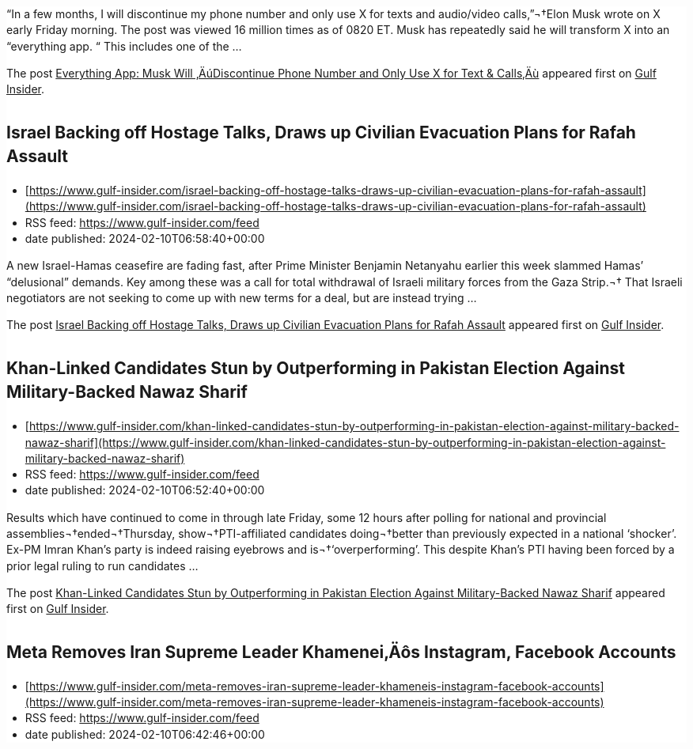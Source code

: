 <p>&#8220;In a few months, I will discontinue my phone number and only use X for texts and audio/video calls,&#8221;¬†Elon Musk wrote on X early Friday morning. The post was viewed 16 million times as of 0820 ET. Musk has repeatedly said he will transform X into an &#8220;everything app. &#8220; This includes one of the &#8230;</p>
<p>The post <a href="https://www.gulf-insider.com/everything-app-musk-will-discontinue-phone-number-and-only-use-x-for-text-calls/">Everything App: Musk Will ‚ÄúDiscontinue Phone Number and Only Use X for Text &amp; Calls‚Äù</a> appeared first on <a href="https://www.gulf-insider.com">Gulf Insider</a>.</p>

## Israel Backing off Hostage Talks, Draws up Civilian Evacuation Plans for Rafah Assault
 - [https://www.gulf-insider.com/israel-backing-off-hostage-talks-draws-up-civilian-evacuation-plans-for-rafah-assault](https://www.gulf-insider.com/israel-backing-off-hostage-talks-draws-up-civilian-evacuation-plans-for-rafah-assault)
 - RSS feed: https://www.gulf-insider.com/feed
 - date published: 2024-02-10T06:58:40+00:00

<p>A new Israel-Hamas ceasefire are fading fast, after Prime Minister Benjamin Netanyahu earlier this week slammed Hamas&#8217; &#8220;delusional&#8221; demands. Key among these was a call for total withdrawal of Israeli military forces from the Gaza Strip.¬† That Israeli negotiators are not seeking to come up with new terms for a deal, but are instead trying &#8230;</p>
<p>The post <a href="https://www.gulf-insider.com/israel-backing-off-hostage-talks-draws-up-civilian-evacuation-plans-for-rafah-assault/">Israel Backing off Hostage Talks, Draws up Civilian Evacuation Plans for Rafah Assault</a> appeared first on <a href="https://www.gulf-insider.com">Gulf Insider</a>.</p>

## Khan-Linked Candidates Stun by Outperforming in Pakistan Election Against Military-Backed Nawaz Sharif
 - [https://www.gulf-insider.com/khan-linked-candidates-stun-by-outperforming-in-pakistan-election-against-military-backed-nawaz-sharif](https://www.gulf-insider.com/khan-linked-candidates-stun-by-outperforming-in-pakistan-election-against-military-backed-nawaz-sharif)
 - RSS feed: https://www.gulf-insider.com/feed
 - date published: 2024-02-10T06:52:40+00:00

<p>Results which have continued to come in through late Friday, some 12 hours after polling for national and provincial assemblies¬†ended¬†Thursday, show¬†PTI-affiliated candidates doing¬†better than previously expected in a national &#8216;shocker&#8217;. Ex-PM Imran Khan&#8217;s party is indeed raising eyebrows and is¬†&#8216;overperforming&#8217;. This despite Khan&#8217;s PTI having been forced by a prior legal ruling to run candidates &#8230;</p>
<p>The post <a href="https://www.gulf-insider.com/khan-linked-candidates-stun-by-outperforming-in-pakistan-election-against-military-backed-nawaz-sharif/">Khan-Linked Candidates Stun by Outperforming in Pakistan Election Against Military-Backed Nawaz Sharif</a> appeared first on <a href="https://www.gulf-insider.com">Gulf Insider</a>.</p>

## Meta Removes Iran Supreme Leader Khamenei‚Äôs Instagram, Facebook Accounts
 - [https://www.gulf-insider.com/meta-removes-iran-supreme-leader-khameneis-instagram-facebook-accounts](https://www.gulf-insider.com/meta-removes-iran-supreme-leader-khameneis-instagram-facebook-accounts)
 - RSS feed: https://www.gulf-insider.com/feed
 - date published: 2024-02-10T06:42:46+00:00
